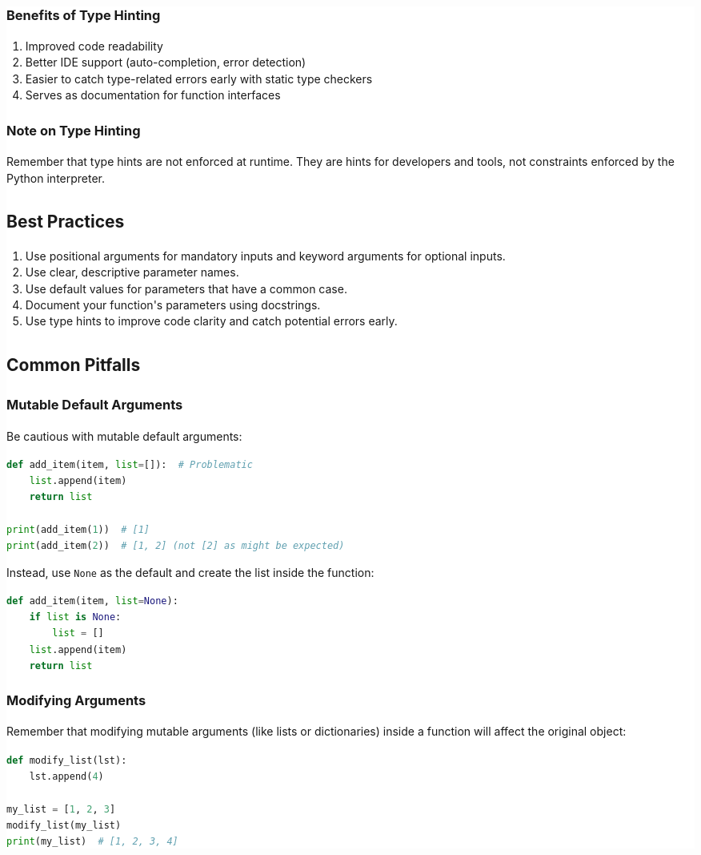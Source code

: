 ### Benefits of Type Hinting

1. Improved code readability
2. Better IDE support (auto-completion, error detection)
3. Easier to catch type-related errors early with static type checkers
4. Serves as documentation for function interfaces

### Note on Type Hinting

Remember that type hints are not enforced at runtime. They are hints for developers and tools, not constraints enforced by the Python interpreter.

## Best Practices

1. Use positional arguments for mandatory inputs and keyword arguments for optional inputs.
2. Use clear, descriptive parameter names.
3. Use default values for parameters that have a common case.
4. Document your function's parameters using docstrings.
5. Use type hints to improve code clarity and catch potential errors early.

## Common Pitfalls

### Mutable Default Arguments

Be cautious with mutable default arguments:

```python
def add_item(item, list=[]):  # Problematic
    list.append(item)
    return list

print(add_item(1))  # [1]
print(add_item(2))  # [1, 2] (not [2] as might be expected)
```

Instead, use `None` as the default and create the list inside the function:

```python
def add_item(item, list=None):
    if list is None:
        list = []
    list.append(item)
    return list
```

### Modifying Arguments

Remember that modifying mutable arguments (like lists or dictionaries) inside a function will affect the original object:

```python
def modify_list(lst):
    lst.append(4)

my_list = [1, 2, 3]
modify_list(my_list)
print(my_list)  # [1, 2, 3, 4]
```
